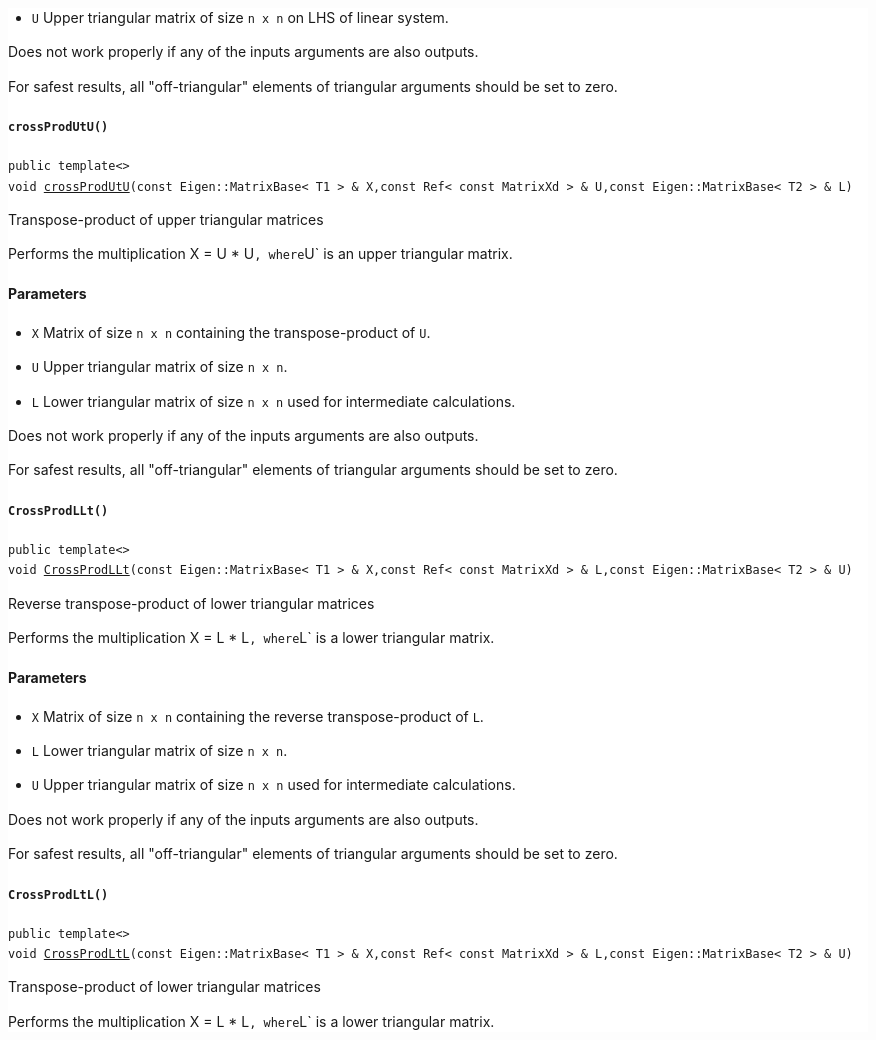 * `U` Upper triangular matrix of size `n x n` on LHS of linear system.

Does not work properly if any of the inputs arguments are also outputs. 

For safest results, all "off-triangular" elements of triangular arguments should be set to zero.

#### `crossProdUtU()` <a id="_tri_utils_8h_1a79a58591ed0f4f3bd3c151d6d7f52266"></a>

`public template<>`  <br/>`void `[`crossProdUtU`](#_tri_utils_8h_1a79a58591ed0f4f3bd3c151d6d7f52266)`(const Eigen::MatrixBase< T1 > & X,const Ref< const MatrixXd > & U,const Eigen::MatrixBase< T2 > & L)`

Transpose-product of upper triangular matrices

Performs the multiplication X = U * U`, where`U` is an upper triangular matrix.

#### Parameters
* `X` Matrix of size `n x n` containing the transpose-product of `U`. 

* `U` Upper triangular matrix of size `n x n`. 

* `L` Lower triangular matrix of size `n x n` used for intermediate calculations.

Does not work properly if any of the inputs arguments are also outputs. 

For safest results, all "off-triangular" elements of triangular arguments should be set to zero.

#### `CrossProdLLt()` <a id="_tri_utils_8h_1a7ca9facdac5bff93d2db13420c3edf8e"></a>

`public template<>`  <br/>`void `[`CrossProdLLt`](#_tri_utils_8h_1a7ca9facdac5bff93d2db13420c3edf8e)`(const Eigen::MatrixBase< T1 > & X,const Ref< const MatrixXd > & L,const Eigen::MatrixBase< T2 > & U)`

Reverse transpose-product of lower triangular matrices

Performs the multiplication X = L * L`, where`L` is a lower triangular matrix.

#### Parameters
* `X` Matrix of size `n x n` containing the reverse transpose-product of `L`. 

* `L` Lower triangular matrix of size `n x n`. 

* `U` Upper triangular matrix of size `n x n` used for intermediate calculations.

Does not work properly if any of the inputs arguments are also outputs. 

For safest results, all "off-triangular" elements of triangular arguments should be set to zero.

#### `CrossProdLtL()` <a id="_tri_utils_8h_1af6693aa50f28ec42c038f8f532741332"></a>

`public template<>`  <br/>`void `[`CrossProdLtL`](#_tri_utils_8h_1af6693aa50f28ec42c038f8f532741332)`(const Eigen::MatrixBase< T1 > & X,const Ref< const MatrixXd > & L,const Eigen::MatrixBase< T2 > & U)`

Transpose-product of lower triangular matrices

Performs the multiplication X = L * L`, where`L` is a lower triangular matrix.
